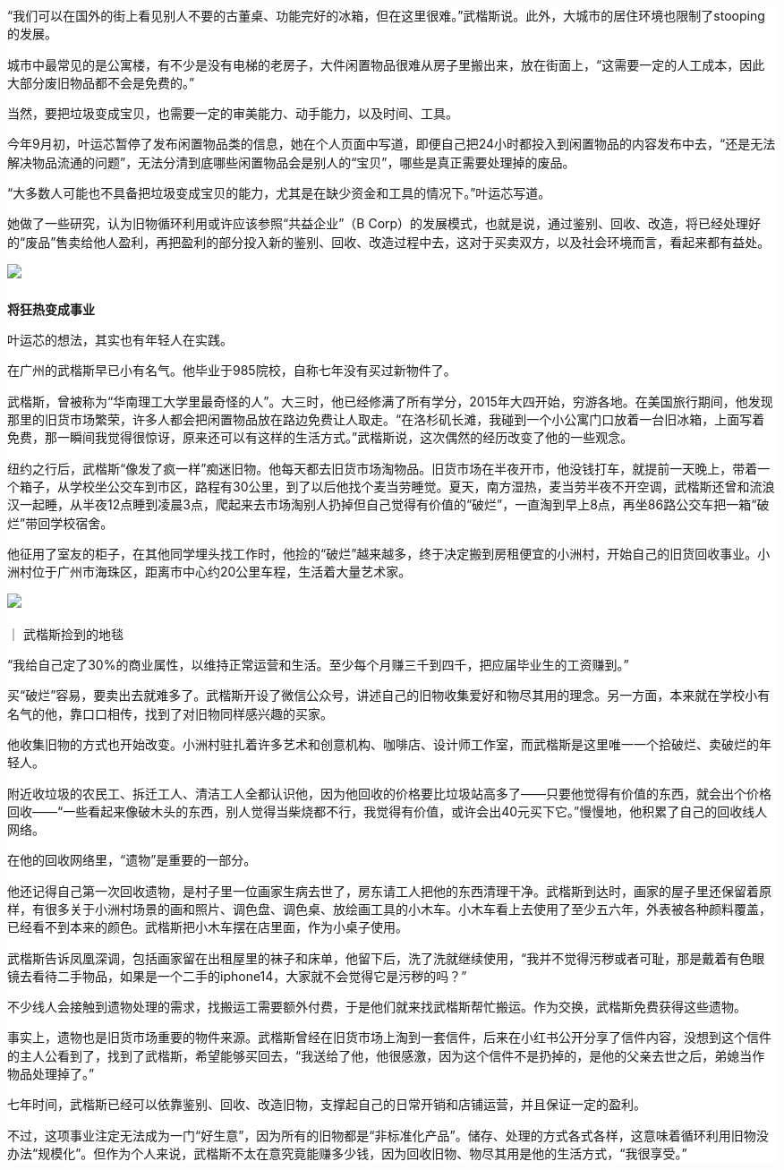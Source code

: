 “我们可以在国外的街上看见别人不要的古董桌、功能完好的冰箱，但在这里很难。”武楷斯说。此外，大城市的居住环境也限制了stooping的发展。 

城市中最常见的是公寓楼，有不少是没有电梯的老房子，大件闲置物品很难从房子里搬出来，放在街面上，“这需要一定的人工成本，因此大部分废旧物品都不会是免费的。”

当然，要把垃圾变成宝贝，也需要一定的审美能力、动手能力，以及时间、工具。

今年9月初，叶运芯暂停了发布闲置物品类的信息，她在个人页面中写道，即便自己把24小时都投入到闲置物品的内容发布中去，“还是无法解决物品流通的问题”，无法分清到底哪些闲置物品会是别人的“宝贝”，哪些是真正需要处理掉的废品。

“大多数人可能也不具备把垃圾变成宝贝的能力，尤其是在缺少资金和工具的情况下。”叶运芯写道。

她做了一些研究，认为旧物循环利用或许应该参照“共益企业”（B Corp）的发展模式，也就是说，通过鉴别、回收、改造，将已经处理好的“废品”售卖给他人盈利，再把盈利的部分投入新的鉴别、回收、改造过程中去，这对于买卖双方，以及社会环境而言，看起来都有益处。

![](https://images.weserv.nl/?url=https%3A//mmbiz.qpic.cn/mmbiz_png/9tibhABLrEPcAjSnomD4NicLfVA4shwPEl2opiaf2qLj2sPicIia6DzTXKFE4rRWiaweiaf2faXPFWYRXftx4OCVKFt1g/640%3Fwx_fmt%3Dpng%26wxfrom%3D5%26wx_lazy%3D1%26wx_co%3D1)

#### 

**将狂热变成事业**

叶运芯的想法，其实也有年轻人在实践。

在广州的武楷斯早已小有名气。他毕业于985院校，自称七年没有买过新物件了。

武楷斯，曾被称为“华南理工大学里最奇怪的人”。大三时，他已经修满了所有学分，2015年大四开始，穷游各地。在美国旅行期间，他发现那里的旧货市场繁荣，许多人都会把闲置物品放在路边免费让人取走。“在洛杉矶长滩，我碰到一个小公寓门口放着一台旧冰箱，上面写着免费，那一瞬间我觉得很惊讶，原来还可以有这样的生活方式。”武楷斯说，这次偶然的经历改变了他的一些观念。 

纽约之行后，武楷斯“像发了疯一样”痴迷旧物。他每天都去旧货市场淘物品。旧货市场在半夜开市，他没钱打车，就提前一天晚上，带着一个箱子，从学校坐公交车到市区，路程有30公里，到了以后他找个麦当劳睡觉。夏天，南方湿热，麦当劳半夜不开空调，武楷斯还曾和流浪汉一起睡，从半夜12点睡到凌晨3点，爬起来去市场淘别人扔掉但自己觉得有价值的“破烂”，一直淘到早上8点，再坐86路公交车把一箱“破烂”带回学校宿舍。 

他征用了室友的柜子，在其他同学埋头找工作时，他捡的“破烂”越来越多，终于决定搬到房租便宜的小洲村，开始自己的旧货回收事业。小洲村位于广州市海珠区，距离市中心约20公里车程，生活着大量艺术家。 

![](https://images.weserv.nl/?url=https%3A//mmbiz.qpic.cn/mmbiz_jpg/9tibhABLrEPdBwibZwSAeHhUr4TvMvn9skiaZ1LPQickicvYAEbKyIxYspib3kYKTW3w6IeicgCf7uGbnJT44wESl3DFw/640%3Fwx_fmt%3Djpeg%26wxfrom%3D5%26wx_lazy%3D1%26wx_co%3D1)

｜ 武楷斯捡到的地毯  

“我给自己定了30%的商业属性，以维持正常运营和生活。至少每个月赚三千到四千，把应届毕业生的工资赚到。”

买“破烂”容易，要卖出去就难多了。武楷斯开设了微信公众号，讲述自己的旧物收集爱好和物尽其用的理念。另一方面，本来就在学校小有名气的他，靠口口相传，找到了对旧物同样感兴趣的买家。 

他收集旧物的方式也开始改变。小洲村驻扎着许多艺术和创意机构、咖啡店、设计师工作室，而武楷斯是这里唯一一个拾破烂、卖破烂的年轻人。 

附近收垃圾的农民工、拆迁工人、清洁工人全都认识他，因为他回收的价格要比垃圾站高多了——只要他觉得有价值的东西，就会出个价格回收——“一些看起来像破木头的东西，别人觉得当柴烧都不行，我觉得有价值，或许会出40元买下它。”慢慢地，他积累了自己的回收线人网络。 

在他的回收网络里，“遗物”是重要的一部分。 

他还记得自己第一次回收遗物，是村子里一位画家生病去世了，房东请工人把他的东西清理干净。武楷斯到达时，画家的屋子里还保留着原样，有很多关于小洲村场景的画和照片、调色盘、调色桌、放绘画工具的小木车。小木车看上去使用了至少五六年，外表被各种颜料覆盖，已经看不到本来的颜色。武楷斯把小木车摆在店里面，作为小桌子使用。 

武楷斯告诉凤凰深调，包括画家留在出租屋里的袜子和床单，他留下后，洗了洗就继续使用，“我并不觉得污秽或者可耻，那是戴着有色眼镜去看待二手物品，如果是一个二手的iphone14，大家就不会觉得它是污秽的吗？”

不少线人会接触到遗物处理的需求，找搬运工需要额外付费，于是他们就来找武楷斯帮忙搬运。作为交换，武楷斯免费获得这些遗物。

事实上，遗物也是旧货市场重要的物件来源。武楷斯曾经在旧货市场上淘到一套信件，后来在小红书公开分享了信件内容，没想到这个信件的主人公看到了，找到了武楷斯，希望能够买回去，“我送给了他，他很感激，因为这个信件不是扔掉的，是他的父亲去世之后，弟媳当作物品处理掉了。” 

七年时间，武楷斯已经可以依靠鉴别、回收、改造旧物，支撑起自己的日常开销和店铺运营，并且保证一定的盈利。

不过，这项事业注定无法成为一门“好生意”，因为所有的旧物都是“非标准化产品”。储存、处理的方式各式各样，这意味着循环利用旧物没办法“规模化”。但作为个人来说，武楷斯不太在意究竟能赚多少钱，因为回收旧物、物尽其用是他的生活方式，“我很享受。” 
